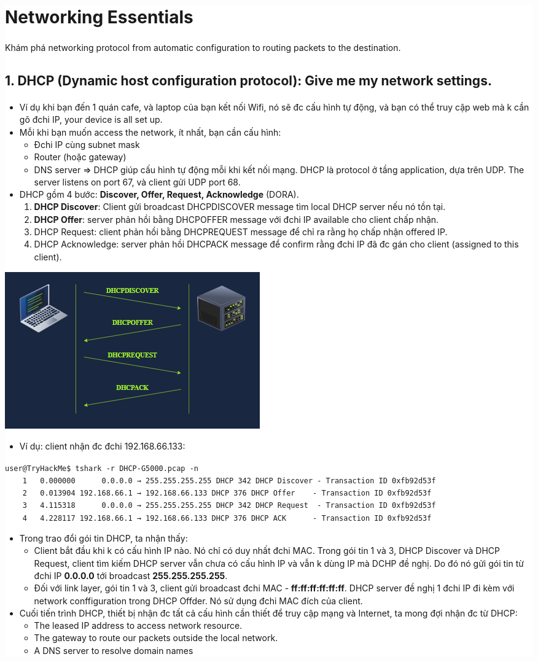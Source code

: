 # Networking Essentials
Khám phá networking protocol from automatic configuration to routing packets to the destination.

## 1. DHCP (Dynamic host configuration protocol): Give me my network settings.
- Ví dụ khi bạn đến 1 quán cafe, và laptop của bạn kết nối Wifi, nó sẽ đc cấu hình tự động, và bạn có thể truy cập web mà k cần gõ đchi IP, your device is all set up.
- Mỗi khi bạn muốn access the network, ít nhất, bạn cần cấu hình:
	+ Đchi IP cùng subnet mask
	+ Router (hoặc gateway)
	+ DNS server
=> DHCP giúp cấu hình tự động mỗi khi kết nối mạng. DHCP là protocol ở tầng application, dựa trên UDP. The server listens on port 67, và client gửi UDP port 68. 
- DHCP gồm 4 bước: **Discover, Offer, Request, Acknowledge** (DORA).
	1. **DHCP Discover**: Client gửi broadcast DHCPDISCOVER message tìm local DHCP server nếu nó tồn tại.
	2. **DHCP Offer**: server phản hồi bằng DHCPOFFER message với đchi IP available cho client chấp nhận.
	3. DHCP Request: client phản hồi bằng DHCPREQUEST message để chỉ ra rằng họ chấp nhận offered IP.
	4. DHCP Acknowledge: server phản hồi DHCPACK message để confirm rằng đchi IP đã đc gán cho client (assigned to this client).

![DHCP](/images/dhcp.PNG)

- Ví dụ: client nhận đc đchi 192.168.66.133:
```
user@TryHackMe$ tshark -r DHCP-G5000.pcap -n
    1   0.000000      0.0.0.0 → 255.255.255.255 DHCP 342 DHCP Discover - Transaction ID 0xfb92d53f
    2   0.013904 192.168.66.1 → 192.168.66.133 DHCP 376 DHCP Offer    - Transaction ID 0xfb92d53f
    3   4.115318      0.0.0.0 → 255.255.255.255 DHCP 342 DHCP Request  - Transaction ID 0xfb92d53f
    4   4.228117 192.168.66.1 → 192.168.66.133 DHCP 376 DHCP ACK      - Transaction ID 0xfb92d53f
```
- Trong trao đổi gói tin DHCP, ta nhận thấy:
	+ Client bắt đầu khi k có cấu hình IP nào. Nó chỉ có duy nhất đchi MAC. Trong gói tin 1 và 3, DHCP Discover và DHCP Request, client tìm kiếm DHCP server vẫn chưa có cấu hình IP và vẫn k dùng IP mà DCHP đề nghị. Do đó nó gửi gói tin từ đchi IP **0.0.0.0** tới broadcast **255.255.255.255**.
	+ Đối với link layer, gói tin 1 và 3, client gửi broadcast đchi MAC - **ff:ff:ff:ff:ff:ff**. DHCP server đề nghị 1 đchi IP đi kèm với network conffiguration trong DHCP Offder. Nó sử dụng đchi MAC đích của client.
-  Cuối tiến trình DHCP, thiết bị nhận đc tất cả cấu hình cần thiết để truy cập mạng và Internet, ta mong đợi nhận đc từ DHCP:
	+ The leased IP address to access network resource.
	+ The gateway to route our packets outside the local network.
	+ A DNS server to resolve domain names
